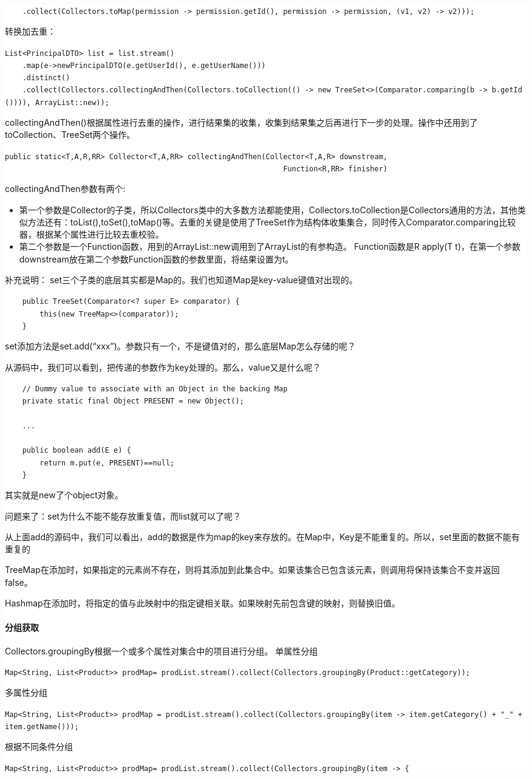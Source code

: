 ```
    .collect(Collectors.toMap(permission -> permission.getId(), permission -> permission, (v1, v2) -> v2)));
```
转换加去重：
```
List<PrincipalDTO> list = list.stream()
    .map(e->newPrincipalDTO(e.getUserId(), e.getUserName()))
    .distinct()
    .collect(Collectors.collectingAndThen(Collectors.toCollection(() -> new TreeSet<>(Comparator.comparing(b -> b.getId()))), ArrayList::new));
```
collectingAndThen()根据属性进行去重的操作，进行结果集的收集，收集到结果集之后再进行下一步的处理。操作中还用到了toCollection、TreeSet两个操作。
```
public static<T,A,R,RR> Collector<T,A,RR> collectingAndThen(Collector<T,A,R> downstream,
                                                                Function<R,RR> finisher)
```


collectingAndThen参数有两个:
- 第一个参数是Collector的子类，所以Collectors类中的大多数方法都能使用，Collectors.toCollection是Collectors通用的方法，其他类似方法还有：toList(),toSet(),toMap()等。去重的关键是使用了TreeSet作为结构体收集集合，同时传入Comparator.comparing比较器，根据某个属性进行比较去重校验。
- 第二个参数是一个Function函数，用到的ArrayList::new调用到了ArrayList的有参构造。 Function函数是R apply(T t)，在第一个参数downstream放在第二个参数Function函数的参数里面，将结果设置为t。

补充说明：
set三个子类的底层其实都是Map的。我们也知道Map是key-value键值对出现的。
```
    public TreeSet(Comparator<? super E> comparator) {
        this(new TreeMap<>(comparator));
    }
```
set添加方法是set.add(“xxx”)。参数只有一个，不是键值对的，那么底层Map怎么存储的呢？

从源码中，我们可以看到，把传递的参数作为key处理的。那么，value又是什么呢？
```
    // Dummy value to associate with an Object in the backing Map
    private static final Object PRESENT = new Object();

    ...

    public boolean add(E e) {
        return m.put(e, PRESENT)==null;
    }
```
其实就是new了个object对象。

问题来了：set为什么不能不能存放重复值，而list就可以了呢？

从上面add的源码中，我们可以看出，add的数据是作为map的key来存放的。在Map中，Key是不能重复的。所以，set里面的数据不能有重复的

TreeMap在添加时，如果指定的元素尚不存在，则将其添加到此集合中。如果该集合已包含该元素，则调用将保持该集合不变并返回 false。

Hashmap在添加时，将指定的值与此映射中的指定键相关联。如果映射先前包含键的映射，则替换旧值。

#### 分组获取
Collectors.groupingBy根据一个或多个属性对集合中的项目进行分组。
单属性分组
```
Map<String, List<Product>> prodMap= prodList.stream().collect(Collectors.groupingBy(Product::getCategory));
```
多属性分组
```
Map<String, List<Product>> prodMap = prodList.stream().collect(Collectors.groupingBy(item -> item.getCategory() + "_" + item.getName()));
```
根据不同条件分组
```
Map<String, List<Product>> prodMap= prodList.stream().collect(Collectors.groupingBy(item -> {
```